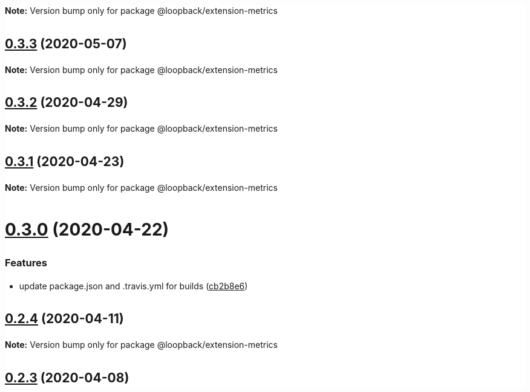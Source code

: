 **Note:** Version bump only for package @loopback/extension-metrics





## [0.3.3](https://github.com/loopbackio/loopback-next/compare/@loopback/extension-metrics@0.3.2...@loopback/extension-metrics@0.3.3) (2020-05-07)

**Note:** Version bump only for package @loopback/extension-metrics





## [0.3.2](https://github.com/loopbackio/loopback-next/compare/@loopback/extension-metrics@0.3.1...@loopback/extension-metrics@0.3.2) (2020-04-29)

**Note:** Version bump only for package @loopback/extension-metrics





## [0.3.1](https://github.com/loopbackio/loopback-next/compare/@loopback/extension-metrics@0.3.0...@loopback/extension-metrics@0.3.1) (2020-04-23)

**Note:** Version bump only for package @loopback/extension-metrics





# [0.3.0](https://github.com/loopbackio/loopback-next/compare/@loopback/extension-metrics@0.2.4...@loopback/extension-metrics@0.3.0) (2020-04-22)


### Features

* update package.json and .travis.yml for builds ([cb2b8e6](https://github.com/loopbackio/loopback-next/commit/cb2b8e6a18616dda7783c0193091039d4e608131))





## [0.2.4](https://github.com/loopbackio/loopback-next/compare/@loopback/extension-metrics@0.2.3...@loopback/extension-metrics@0.2.4) (2020-04-11)

**Note:** Version bump only for package @loopback/extension-metrics





## [0.2.3](https://github.com/loopbackio/loopback-next/compare/@loopback/extension-metrics@0.2.2...@loopback/extension-metrics@0.2.3) (2020-04-08)

